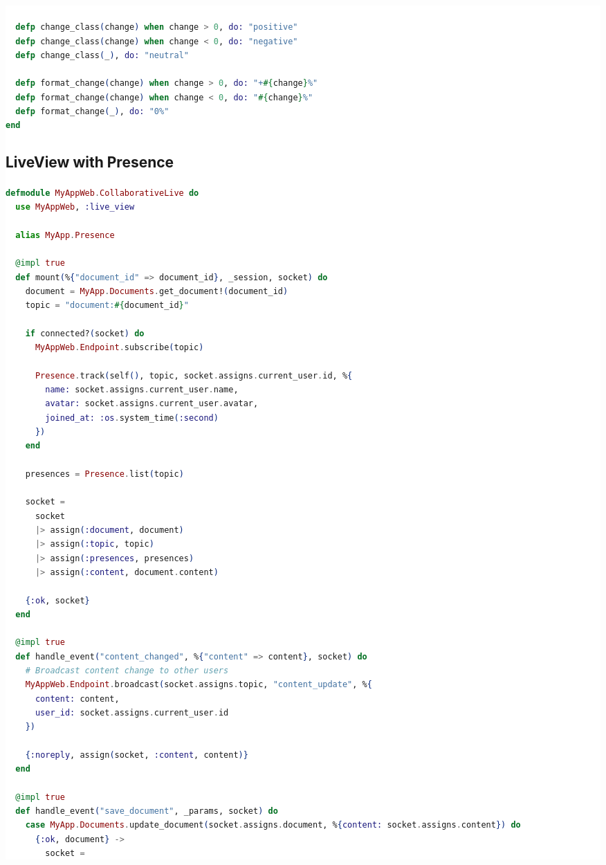 ```elixir

  defp change_class(change) when change > 0, do: "positive"
  defp change_class(change) when change < 0, do: "negative"
  defp change_class(_), do: "neutral"

  defp format_change(change) when change > 0, do: "+#{change}%"
  defp format_change(change) when change < 0, do: "#{change}%"
  defp format_change(_), do: "0%"
end
```

## LiveView with Presence

```elixir
defmodule MyAppWeb.CollaborativeLive do
  use MyAppWeb, :live_view

  alias MyApp.Presence

  @impl true
  def mount(%{"document_id" => document_id}, _session, socket) do
    document = MyApp.Documents.get_document!(document_id)
    topic = "document:#{document_id}"
    
    if connected?(socket) do
      MyAppWeb.Endpoint.subscribe(topic)
      
      Presence.track(self(), topic, socket.assigns.current_user.id, %{
        name: socket.assigns.current_user.name,
        avatar: socket.assigns.current_user.avatar,
        joined_at: :os.system_time(:second)
      })
    end
    
    presences = Presence.list(topic)
    
    socket =
      socket
      |> assign(:document, document)
      |> assign(:topic, topic)
      |> assign(:presences, presences)
      |> assign(:content, document.content)
    
    {:ok, socket}
  end

  @impl true
  def handle_event("content_changed", %{"content" => content}, socket) do
    # Broadcast content change to other users
    MyAppWeb.Endpoint.broadcast(socket.assigns.topic, "content_update", %{
      content: content,
      user_id: socket.assigns.current_user.id
    })
    
    {:noreply, assign(socket, :content, content)}
  end

  @impl true
  def handle_event("save_document", _params, socket) do
    case MyApp.Documents.update_document(socket.assigns.document, %{content: socket.assigns.content}) do
      {:ok, document} ->
        socket =
```